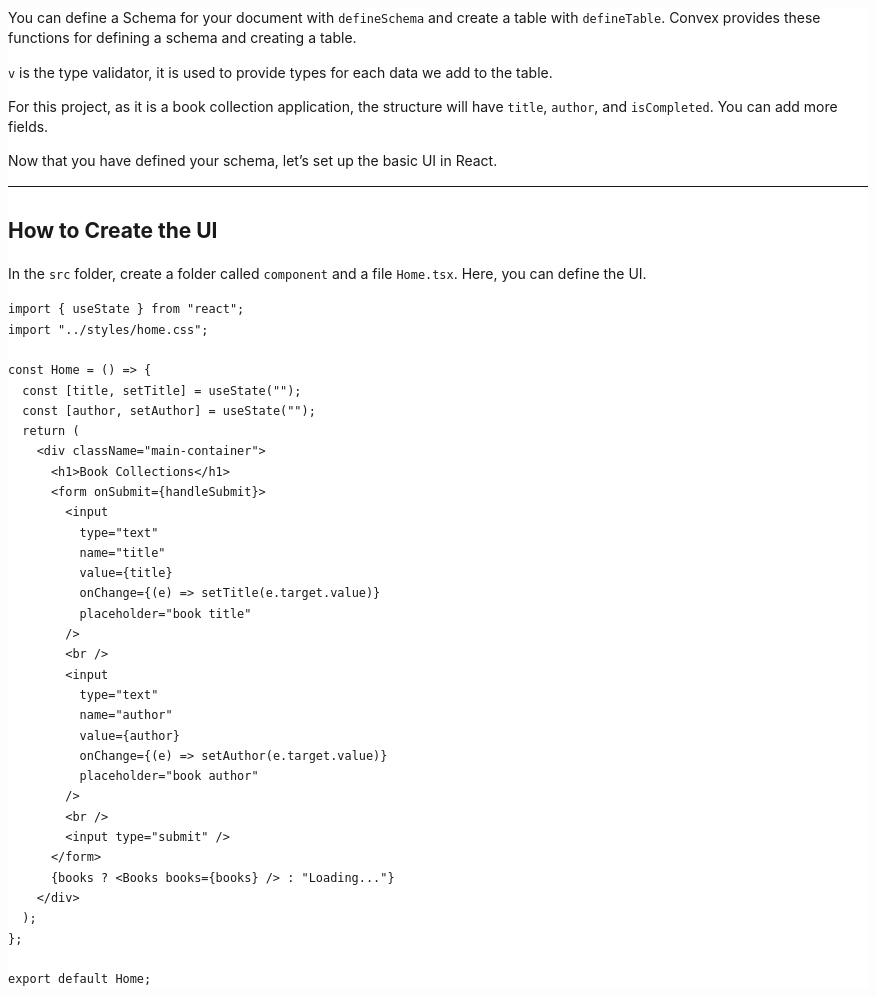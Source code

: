 You can define a Schema for your document with `defineSchema` and create a table with `defineTable`. Convex provides these functions for defining a schema and creating a table.

`v` is the type validator, it is used to provide types for each data we add to the table.

For this project, as it is a book collection application, the structure will have `title`, `author`, and `isCompleted`. You can add more fields.

Now that you have defined your schema, let’s set up the basic UI in React.

---

## How to Create the UI

In the <VPIcon icon="fas fa-folder-open"/>`src` folder, create a folder called <VPIcon icon="fas fa-folder-open"/>`component` and a file <VPIcon icon="fa-brands fa-react"/>`Home.tsx`. Here, you can define the UI.

```tsx title="component/Home.tsx"
import { useState } from "react";
import "../styles/home.css";

const Home = () => {
  const [title, setTitle] = useState("");
  const [author, setAuthor] = useState("");
  return (
    <div className="main-container">
      <h1>Book Collections</h1>
      <form onSubmit={handleSubmit}>
        <input
          type="text"
          name="title"
          value={title}
          onChange={(e) => setTitle(e.target.value)}
          placeholder="book title"
        />
        <br />
        <input
          type="text"
          name="author"
          value={author}
          onChange={(e) => setAuthor(e.target.value)}
          placeholder="book author"
        />
        <br />
        <input type="submit" />
      </form>
      {books ? <Books books={books} /> : "Loading..."}
    </div>
  );
};

export default Home;
```
